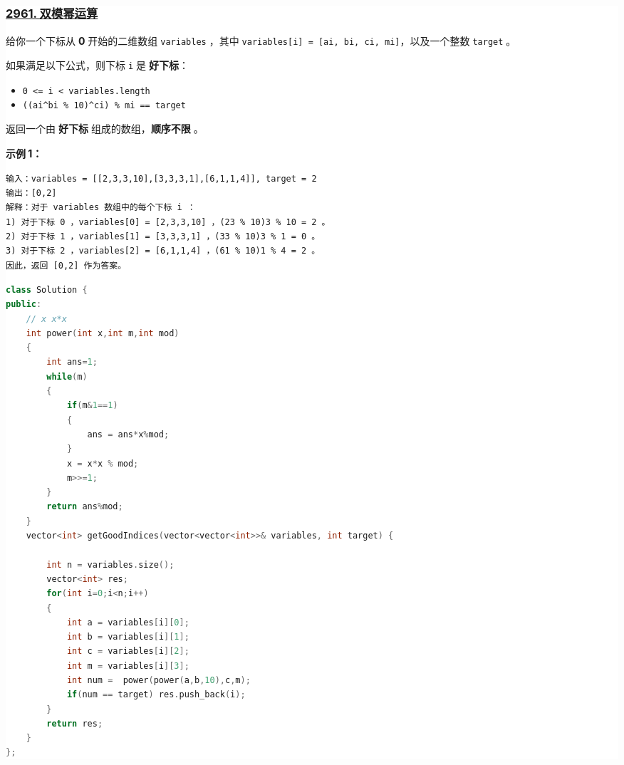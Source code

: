 

### [2961. 双模幂运算](https://leetcode.cn/problems/double-modular-exponentiation/)

给你一个下标从 **0** 开始的二维数组 `variables` ，其中 `variables[i] = [ai, bi, ci, mi]`，以及一个整数 `target` 。

如果满足以下公式，则下标 `i` 是 **好下标**：

- `0 <= i < variables.length`
- `((ai^bi % 10)^ci) % mi == target`

返回一个由 **好下标** 组成的数组，**顺序不限** 。

**示例 1：**

```
输入：variables = [[2,3,3,10],[3,3,3,1],[6,1,1,4]], target = 2
输出：[0,2]
解释：对于 variables 数组中的每个下标 i ：
1) 对于下标 0 ，variables[0] = [2,3,3,10] ，(23 % 10)3 % 10 = 2 。
2) 对于下标 1 ，variables[1] = [3,3,3,1] ，(33 % 10)3 % 1 = 0 。
3) 对于下标 2 ，variables[2] = [6,1,1,4] ，(61 % 10)1 % 4 = 2 。
因此，返回 [0,2] 作为答案。
```



```C++
class Solution {
public:
    // x x*x  
    int power(int x,int m,int mod)
    {
        int ans=1;
        while(m)
        {
            if(m&1==1)
            {
                ans = ans*x%mod;
            }
            x = x*x % mod;
            m>>=1;
        }
        return ans%mod;
    }
    vector<int> getGoodIndices(vector<vector<int>>& variables, int target) {
        
        int n = variables.size();
        vector<int> res;
        for(int i=0;i<n;i++)
        {
            int a = variables[i][0];
            int b = variables[i][1];
            int c = variables[i][2];
            int m = variables[i][3];
            int num =  power(power(a,b,10),c,m);  
            if(num == target) res.push_back(i);
        }
        return res;
    }
};
```
